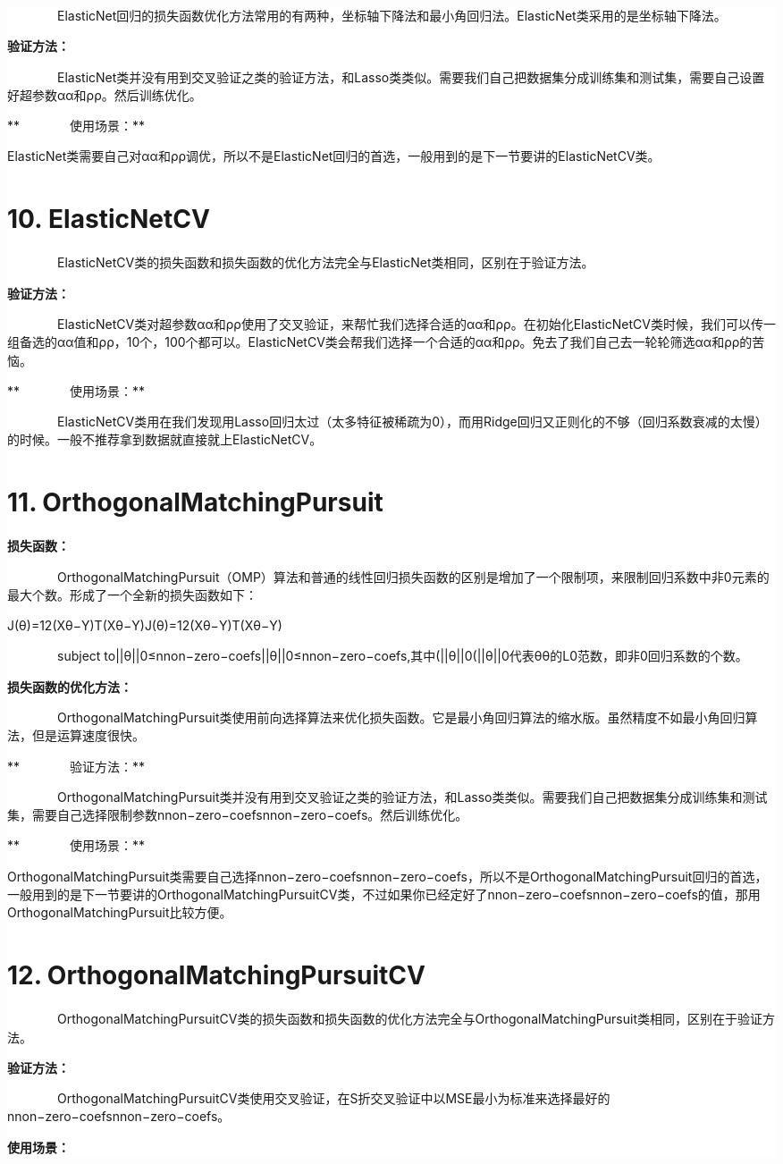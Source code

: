 　　　　ElasticNet回归的损失函数优化方法常用的有两种，坐标轴下降法和最小角回归法。ElasticNet类采用的是坐标轴下降法。

**验证方法：**

　　　　ElasticNet类并没有用到交叉验证之类的验证方法，和Lasso类类似。需要我们自己把数据集分成训练集和测试集，需要自己设置好超参数αα和ρρ。然后训练优化。

**　　　　使用场景：**

ElasticNet类需要自己对αα和ρρ调优，所以不是ElasticNet回归的首选，一般用到的是下一节要讲的ElasticNetCV类。

# 10. ElasticNetCV

　　　　ElasticNetCV类的损失函数和损失函数的优化方法完全与ElasticNet类相同，区别在于验证方法。

**验证方法：**

　　　　ElasticNetCV类对超参数αα和ρρ使用了交叉验证，来帮忙我们选择合适的αα和ρρ。在初始化ElasticNetCV类时候，我们可以传一组备选的αα值和ρρ，10个，100个都可以。ElasticNetCV类会帮我们选择一个合适的αα和ρρ。免去了我们自己去一轮轮筛选αα和ρρ的苦恼。

**　　　　使用场景：**

　　　　ElasticNetCV类用在我们发现用Lasso回归太过（太多特征被稀疏为0），而用Ridge回归又正则化的不够（回归系数衰减的太慢）的时候。一般不推荐拿到数据就直接就上ElasticNetCV。

# 11. OrthogonalMatchingPursuit

**损失函数：**

　　　　OrthogonalMatchingPursuit（OMP）算法和普通的线性回归损失函数的区别是增加了一个限制项，来限制回归系数中非0元素的最大个数。形成了一个全新的损失函数如下：

J\(θ\)=12\(Xθ−Y\)T\(Xθ−Y\)J\(θ\)=12\(Xθ−Y\)T\(Xθ−Y\)

　　　　subject to\|\|θ\|\|0≤nnon−zero−coefs\|\|θ\|\|0≤nnon−zero−coefs,其中\(\|\|θ\|\|0\(\|\|θ\|\|0代表θθ的L0范数，即非0回归系数的个数。

**损失函数的优化方法：**

　　　　OrthogonalMatchingPursuit类使用前向选择算法来优化损失函数。它是最小角回归算法的缩水版。虽然精度不如最小角回归算法，但是运算速度很快。

**　　　　验证方法：**

　　　　OrthogonalMatchingPursuit类并没有用到交叉验证之类的验证方法，和Lasso类类似。需要我们自己把数据集分成训练集和测试集，需要自己选择限制参数nnon−zero−coefsnnon−zero−coefs。然后训练优化。

**　　　　使用场景：**

OrthogonalMatchingPursuit类需要自己选择nnon−zero−coefsnnon−zero−coefs，所以不是OrthogonalMatchingPursuit回归的首选，一般用到的是下一节要讲的OrthogonalMatchingPursuitCV类，不过如果你已经定好了nnon−zero−coefsnnon−zero−coefs的值，那用OrthogonalMatchingPursuit比较方便。

# 12. OrthogonalMatchingPursuitCV

　　　　OrthogonalMatchingPursuitCV类的损失函数和损失函数的优化方法完全与OrthogonalMatchingPursuit类相同，区别在于验证方法。

**验证方法：**

　　　　OrthogonalMatchingPursuitCV类使用交叉验证，在S折交叉验证中以MSE最小为标准来选择最好的nnon−zero−coefsnnon−zero−coefs。

**使用场景：**
